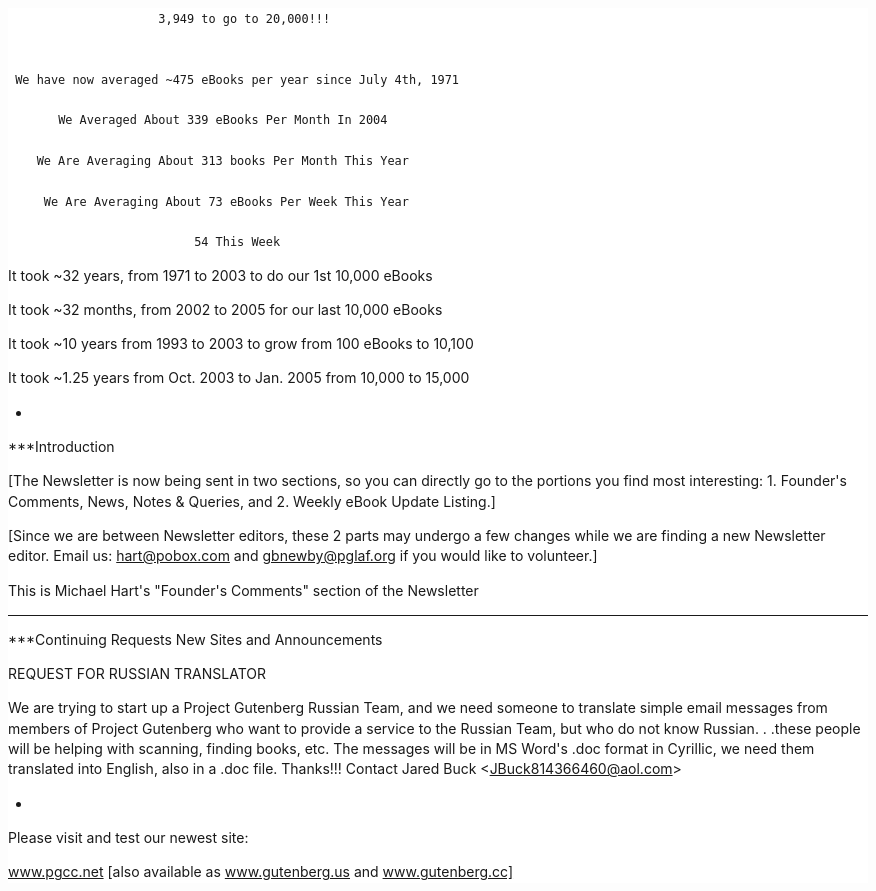                          3,949 to go to 20,000!!!


     We have now averaged ~475 eBooks per year since July 4th, 1971

           We Averaged About 339 eBooks Per Month In 2004

        We Are Averaging About 313 books Per Month This Year

         We Are Averaging About 73 eBooks Per Week This Year

                              54 This Week


It took ~32 years, from 1971 to 2003 to do our 1st 10,000 eBooks

It took ~32 months, from 2002 to 2005 for our last 10,000 eBooks

It took ~10 years from 1993 to 2003 to grow from 100 eBooks to 10,100

It took ~1.25 years from Oct. 2003 to Jan. 2005 from 10,000 to 15,000

*


***Introduction

[The Newsletter is now being sent in two sections, so you can directly
go to the portions you find most interesting:  1.  Founder's Comments,
News, Notes & Queries, and  2. Weekly eBook Update Listing.]

[Since we are between Newsletter editors, these 2 parts may undergo a
few changes while we are finding a new Newsletter editor.   Email us:
hart@pobox.com and gbnewby@pglaf.org if you would like to volunteer.]


   This is Michael Hart's "Founder's Comments" section of the Newsletter


***


***Continuing Requests New Sites and Announcements


REQUEST FOR RUSSIAN TRANSLATOR

We are trying to start up a Project Gutenberg Russian Team,
and we need someone to translate simple email messages from
members of Project Gutenberg who want to provide a service
to the Russian Team, but who do not know Russian. . .these
people will be helping with scanning, finding books, etc.
The messages will be in MS Word's .doc format in Cyrillic,
we need them translated into English, also in a .doc file.
Thanks!!!     Contact Jared Buck  &lt;JBuck814366460@aol.com&gt;

*

Please visit and test our newest site:

www.pgcc.net
[also available as  www.gutenberg.us and www.gutenberg.cc]

